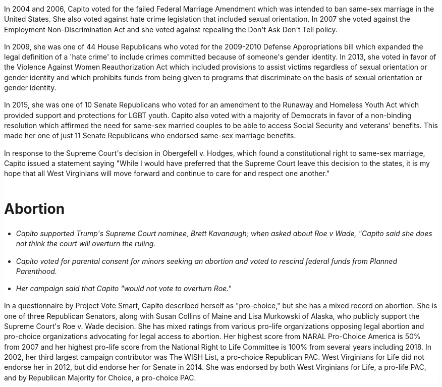 In 2004 and 2006, Capito voted for the failed Federal Marriage Amendment
which was intended to ban same-sex marriage in the United States. She
also voted against hate crime legislation that included sexual
orientation. In 2007 she voted against the Employment Non-Discrimination
Act and she voted against repealing the Don't Ask Don't Tell policy.

In 2009, she was one of 44 House Republicans who voted for the 2009-2010
Defense Appropriations bill which expanded the legal definition of a
'hate crime' to include crimes committed because of someone's gender
identity. In 2013, she voted in favor of the Violence Against Women
Reauthorization Act which included provisions to assist victims
regardless of sexual orientation or gender identity and which prohibits
funds from being given to programs that discriminate on the basis of
sexual orientation or gender identity.

In 2015, she was one of 10 Senate Republicans who voted for an amendment
to the Runaway and Homeless Youth Act which provided support and
protections for LGBT youth. Capito also voted with a majority of
Democrats in favor of a non-binding resolution which affirmed the need
for same-sex married couples to be able to access Social Security and
veterans' benefits. This made her one of just 11 Senate Republicans who
endorsed same-sex marriage benefits.

In response to the Supreme Court's decision in Obergefell v. Hodges,
which found a constitutional right to same-sex marriage, Capito issued a
statement saying "While I would have preferred that the Supreme Court
leave this decision to the states, it is my hope that all West
Virginians will move forward and continue to care for and respect one
another."

Abortion
========

-   *Capito supported Trump's Supreme Court nominee, Brett Kavanaugh;
    when asked about Roe v Wade, "Capito said she does not think the
    court will overturn the ruling.*

-   *Capito voted for parental consent for minors seeking an abortion
    and voted to rescind federal funds from Planned Parenthood.*

-   *Her campaign said that Capito "would not vote to overturn Roe."*

In a questionnaire by Project Vote Smart, Capito described herself as
"pro-choice," but she has a mixed record on abortion. She is one of
three Republican Senators, along with Susan Collins of Maine and Lisa
Murkowski of Alaska, who publicly support the Supreme Court's Roe v.
Wade decision. She has mixed ratings from various pro-life organizations
opposing legal abortion and pro-choice organizations advocating for
legal access to abortion. Her highest score from NARAL Pro-Choice
America is 50% from 2007 and her highest pro-life score from the
National Right to Life Committee is 100% from several years including
2018. In 2002, her third largest campaign contributor was The WISH List,
a pro-choice Republican PAC. West Virginians for Life did not endorse
her in 2012, but did endorse her for Senate in 2014. She was endorsed by
both West Virginians for Life, a pro-life PAC, and by Republican
Majority for Choice, a pro-choice PAC.
